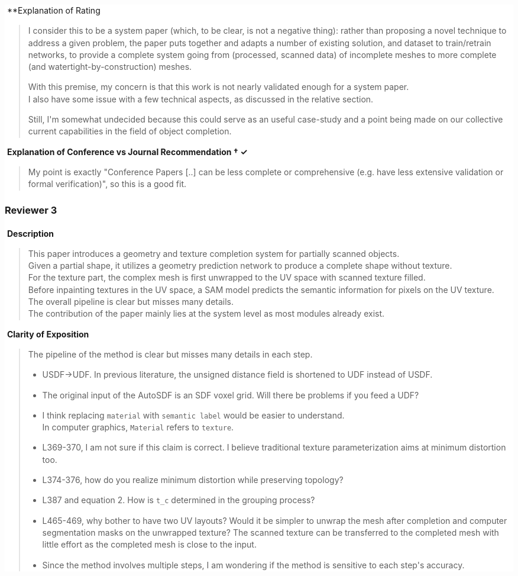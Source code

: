  **Explanation of Rating
> I consider this to be a system paper (which, to be clear, is not a negative thing): rather than proposing a novel technique to address a given problem, the paper puts together and adapts a number of existing solution, and dataset to train/retrain networks, to provide a complete system going from (processed, scanned data) of incomplete meshes to more complete (and watertight-by-construction) meshes.  
>   
> With this premise, my concern is that this work is not nearly validated enough for a system paper.  
> I also have some issue with a few technical aspects, as discussed in the relative section.  
>   
> Still, I'm somewhat undecided because this could serve as an useful case-study and a point being made on our collective current capabilities in the field of object completion.

  
 ****Explanation of Conference vs Journal Recommendation † ✓****
> My point is exactly "Conference Papers [..] can be less complete or comprehensive (e.g. have less extensive validation or formal verification)", so this is a good fit.

### Reviewer 3

 **Description**
> This paper introduces a geometry and texture completion system for partially scanned objects.  
> Given a partial shape, it utilizes a geometry prediction network to produce a complete shape without texture.  
> For the texture part, the complex mesh is first unwrapped to the UV space with scanned texture filled.  
> Before inpainting textures in the UV space, a SAM model predicts the semantic information for pixels on the UV texture.  
> The overall pipeline is clear but misses many details.  
> The contribution of the paper mainly lies at the system level as most modules already exist.

 **Clarity of Exposition**
> The pipeline of the method is clear but misses many details in each step.  
>   
> 
> - USDF->UDF. In previous literature, the unsigned distance field is shortened to UDF instead of USDF.  
>       
>     
> - The original input of the AutoSDF is an SDF voxel grid. Will there be problems if you feed a UDF?  
>       
>     
> - I think replacing `material` with `semantic label` would be easier to understand.  
>     In computer graphics, `Material` refers to `texture`.  
>       
>     
> - L369-370, I am not sure if this claim is correct. I believe traditional texture parameterization aims at minimum distortion too.  
>       
>     
> - L374-376, how do you realize minimum distortion while preserving topology?  
>       
>     
> - L387 and equation 2. How is `t_c` determined in the grouping process?  
>       
>     
> - L465-469, why bother to have two UV layouts? Would it be simpler to unwrap the mesh after completion and computer segmentation masks on the unwrapped texture? The scanned texture can be transferred to the completed mesh with little effort as the completed mesh is close to the input.  
>       
>     
> - Since the method involves multiple steps, I am wondering if the method is sensitive to each step's accuracy.  